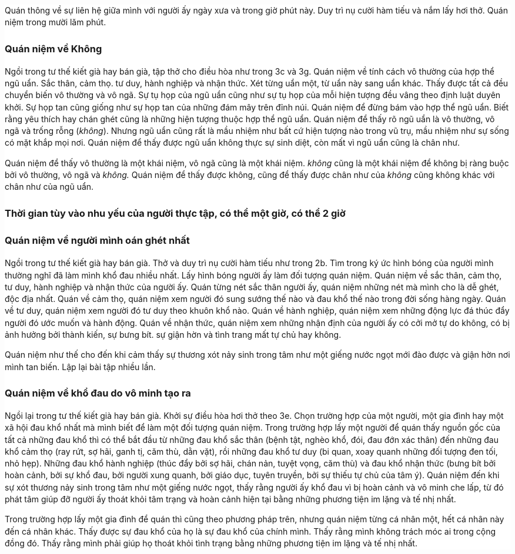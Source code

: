 Quán thông về sự liên hệ giữa mình với người ấy ngày xưa và trong giờ phút này. Duy trì nụ cười hàm tiếu và nắm lấy hơi thở. Quán niệm trong mười lăm phút.

### Quán niệm về Không

Ngồi trong tư thế kiết già hay bán già, tập thở cho điều hòa như trong 3c và 3g. Quán niệm về tính cách vô thường của hợp thể ngũ uẩn. Sắc thân, cảm thọ. tư duy, hành nghiệp và nhận thức. Xét từng uẩn một, từ uẩn này sang uẩn khác. Thấy được tất cả đều chuyển biến vô thường và vô ngã. Sự tụ họp của ngũ uẩn cũng như sự tụ họp của mỗi hiện tượng đều vâng theo định luật duyên khởi. Sự họp tan cũng giống như sự họp tan của những đám mây trên đỉnh núi. Quán niệm để đừng bám vào hợp thể ngũ uẩn. Biết rằng yêu thích hay chán ghét cũng là những hiện tượng thuộc hợp thể ngũ uẩn. Quán niệm để thấy rõ ngũ uẩn là vô thường, vô ngã và trống rỗng (_không_). Nhưng ngũ uẩn cũng rất là mầu nhiệm như bất cứ hiện tượng nào trong vũ trụ, mầu nhiệm như sự sống có mặt khắp mọi nơi. Quán niệm để thấy được ngũ uẩn không thực sự sinh diệt, còn mất vì ngũ uẩn cũng là chân như.

Quán niệm để thấy vô thường là một khái niệm, vô ngã cũng là một khái niệm. _không_ cũng là một khái niệm để không bị ràng buộc bởi vô thường, vô ngã và _không._ Quán niệm để thấy được không, cũng để thấy được chân như của _không_ cũng không khác với chân như của ngũ uẩn.

### Thời gian tùy vào nhu yếu của người thực tập, có thể một giờ, có thể 2 giờ

### Quán niệm về người mình oán ghét nhất

Ngồi trong tư thế kiết già hay bán già. Thở và duy trì nụ cười hàm tiếu như trong 2b. Tìm trong ký ức hình bóng của người mình thường nghĩ đã làm mình khổ đau nhiều nhất. Lấy hình bóng người ấy làm đối tượng quán niệm. Quán niệm về sắc thân, cảm thọ, tư duy, hành nghiệp và nhận thức của người ấy. Quán từng nét sắc thân người ấy, quán niệm những nét mà mình cho là dễ ghét, độc địa nhất. Quán về cảm thọ, quán niệm xem người đó sung sướng thế nào và đau khổ thế nào trong đời sống hàng ngày. Quán về tư duy, quán niệm xem người đó tư duy theo khuôn khổ nào. Quán về hành nghiệp, quán niệm xem những động lực đá thúc đẩy người đó ước muốn và hành động. Quán về nhận thức, quán niệm xem những nhận định của người ấy có cởi mở tự do không, có bị ảnh hưởng bởi thành kiến, sự bưng bít. sự giận hờn và tình trang mất tự chủ hay không.

Quán niệm như thế cho đến khi cảm thấy sự thương xót nảy sinh trong tâm như một giếng nước ngọt mới đào được và giận hờn nơi mình tan biến. Lập lại bài tập nhiều lần.

### Quán niệm về khổ đau do vô minh tạo ra

Ngồi lại trong tư thế kiết già hay bán già. Khởi sự điều hòa hơi thở theo 3e. Chọn trường hợp của một người, một gia đình hay một xã hội đau khổ nhất mà mình biết để làm một đối tượng quán niệm. Trong trường hợp lấy một người để quán thấy nguồn gốc của tất cả những đau khổ thì có thể bắt đầu từ những đau khổ sắc thân (bệnh tật, nghèo khổ, đói, đau đớn xác thân) đến những đau khổ cảm thọ (ray rứt, sợ hãi, ganh tị, căm thù, dằn vặt), rồi những đau khổ tư duy (bi quan, xoay quanh những đối tượng đen tối, nhỏ hẹp). Những đau khổ hành nghiệp (thúc đẩy bởi sợ hãi, chán nản, tuyệt vọng, căm thù) và đau khổ nhận thức (bưng bít bởi hoàn cảnh, bởi sự khổ đau, bởi người xung quanh, bởi giáo dục, tuyên truyền, bởi sự thiếu tự chủ của tâm ý). Quán niệm đến khi sự xót thương nảy sinh trong tâm như một giếng nước ngọt, thấy rằng người ấy khổ đau vì bị hoàn cảnh và vô minh che lấp, từ đó phát tâm giúp đỡ người ấy thoát khỏi tâm trạng và hoàn cảnh hiện tại bằng những phương tiện im lặng và tế nhị nhất.

Trong trường hợp lấy một gia đình để quán thì cũng theo phương pháp trên, nhưng quán niệm từng cá nhân một, hết cá nhân này đến cá nhân khác. Thấy được sự đau khổ của họ là sự đau khổ của chính mình. Thấy rằng mình không trách móc ai trong cộng đồng đó. Thấy rằng mình phải giúp họ thoát khỏi tình trạng bằng những phương tiện im lặng và tế nhị nhất.
